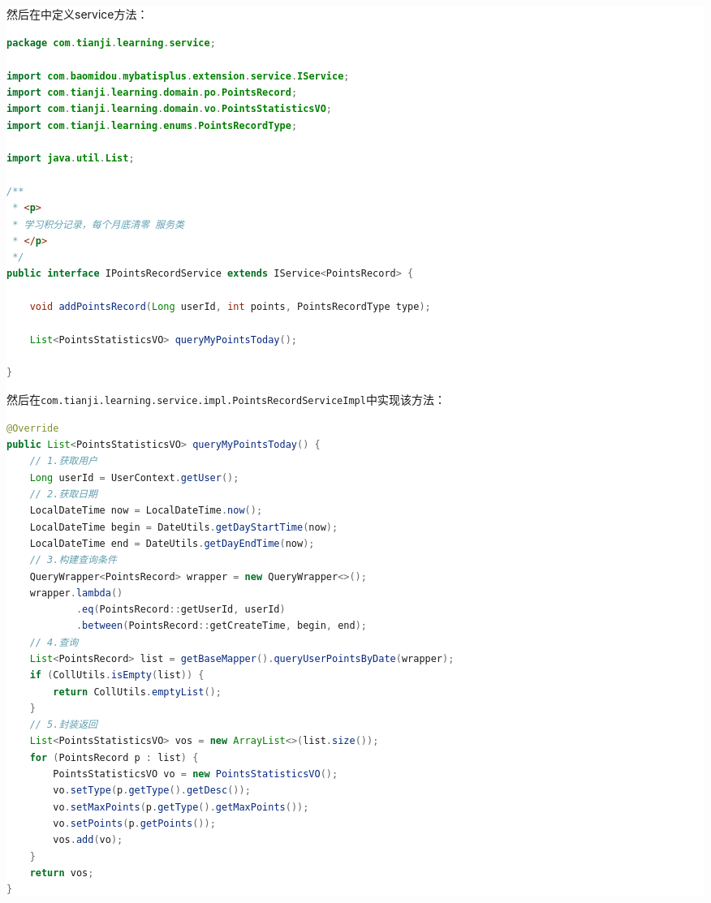 然后在中定义service方法：

```java
package com.tianji.learning.service;

import com.baomidou.mybatisplus.extension.service.IService;
import com.tianji.learning.domain.po.PointsRecord;
import com.tianji.learning.domain.vo.PointsStatisticsVO;
import com.tianji.learning.enums.PointsRecordType;

import java.util.List;

/**
 * <p>
 * 学习积分记录，每个月底清零 服务类
 * </p>
 */
public interface IPointsRecordService extends IService<PointsRecord> {
    
    void addPointsRecord(Long userId, int points, PointsRecordType type);

    List<PointsStatisticsVO> queryMyPointsToday();

}
```

然后在`com.tianji.learning.service.impl.PointsRecordServiceImpl`中实现该方法：

```java
@Override
public List<PointsStatisticsVO> queryMyPointsToday() {
    // 1.获取用户
    Long userId = UserContext.getUser();
    // 2.获取日期
    LocalDateTime now = LocalDateTime.now();
    LocalDateTime begin = DateUtils.getDayStartTime(now);
    LocalDateTime end = DateUtils.getDayEndTime(now);
    // 3.构建查询条件
    QueryWrapper<PointsRecord> wrapper = new QueryWrapper<>();
    wrapper.lambda()
            .eq(PointsRecord::getUserId, userId)
            .between(PointsRecord::getCreateTime, begin, end);
    // 4.查询
    List<PointsRecord> list = getBaseMapper().queryUserPointsByDate(wrapper);
    if (CollUtils.isEmpty(list)) {
        return CollUtils.emptyList();
    }
    // 5.封装返回
    List<PointsStatisticsVO> vos = new ArrayList<>(list.size());
    for (PointsRecord p : list) {
        PointsStatisticsVO vo = new PointsStatisticsVO();
        vo.setType(p.getType().getDesc());
        vo.setMaxPoints(p.getType().getMaxPoints());
        vo.setPoints(p.getPoints());
        vos.add(vo);
    }
    return vos;
}
```
